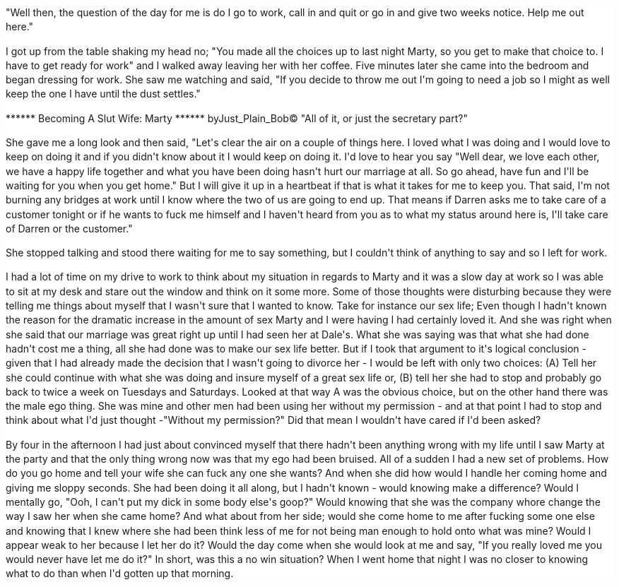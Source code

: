  "Well then, the question of the day for me is do I go to work, call in and quit or go in and give two weeks notice. Help me out here." 

 I got up from the table shaking my head no; "You made all the choices up to last night Marty, so you get to make that choice to. I have to get ready for work" and I walked away leaving her with her coffee. Five minutes later she came into the bedroom and began dressing for work. She saw me watching and said, "If you decide to throw me out I'm going to need a job so I might as well keep the one I have until the dust settles."  

 

 ****** Becoming A Slut Wife: Marty ****** byJust_Plain_Bob© "All of it, or just the secretary part?" 

 She gave me a long look and then said, "Let's clear the air on a couple of things here. I loved what I was doing and I would love to keep on doing it and if you didn't know about it I would keep on doing it. I'd love to hear you say "Well dear, we love each other, we have a happy life together and what you have been doing hasn't hurt our marriage at all. So go ahead, have fun and I'll be waiting for you when you get home." But I will give it up in a heartbeat if that is what it takes for me to keep you. That said, I'm not burning any bridges at work until I know where the two of us are going to end up. That means if Darren asks me to take care of a customer tonight or if he wants to fuck me himself and I haven't heard from you as to what my status around here is, I'll take care of Darren or the customer." 

 She stopped talking and stood there waiting for me to say something, but I couldn't think of anything to say and so I left for work. 

 I had a lot of time on my drive to work to think about my situation in regards to Marty and it was a slow day at work so I was able to sit at my desk and stare out the window and think on it some more. Some of those thoughts were disturbing because they were telling me things about myself that I wasn't sure that I wanted to know. Take for instance our sex life; Even though I hadn't known the reason for the dramatic increase in the amount of sex Marty and I were having I had certainly loved it. And she was right when she said that our marriage was great right up until I had seen her at Dale's. What she was saying was that what she had done hadn't cost me a thing, all she had done was to make our sex life better. But if I took that argument to it's logical conclusion - given that I had already made the decision that I wasn't going to divorce her - I would be left with only two choices: (A) Tell her she could continue with what she was doing and insure myself of a great sex life or, (B) tell her she had to stop and probably go back to twice a week on Tuesdays and Saturdays. Looked at that way A was the obvious choice, but on the other hand there was the male ego thing. She was mine and other men had been using her without my permission - and at that point I had to stop and think about what I'd just thought -"Without my permission?" Did that mean I wouldn't have cared if I'd been asked? 

 By four in the afternoon I had just about convinced myself that there hadn't been anything wrong with my life until I saw Marty at the party and that the only thing wrong now was that my ego had been bruised. All of a sudden I had a new set of problems. How do you go home and tell your wife she can fuck any one she wants? And when she did how would I handle her coming home and giving me sloppy seconds. She had been doing it all along, but I hadn't known - would knowing make a difference? Would I mentally go, "Ooh, I can't put my dick in some body else's goop?" Would knowing that she was the company whore change the way I saw her when she came home? And what about from her side; would she come home to me after fucking some one else and knowing that I knew where she had been think less of me for not being man enough to hold onto what was mine? Would I appear weak to her because I let her do it? Would the day come when she would look at me and say, "If you really loved me you would never have let me do it?" In short, was this a no win situation? When I went home that night I was no closer to knowing what to do than when I'd gotten up that morning. 
